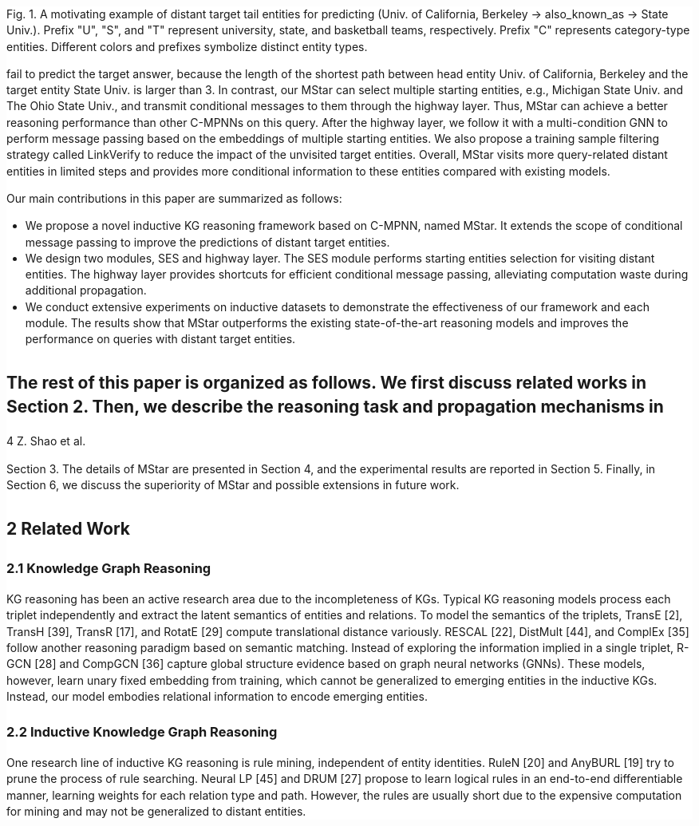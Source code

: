 Fig. 1. A motivating example of distant target tail entities for predicting (Univ. of California, Berkeley → also_known_as → State Univ.). Prefix "U", "S", and "T" represent university, state, and basketball teams, respectively. Prefix "C" represents category-type entities. Different colors and prefixes symbolize distinct entity types.

fail to predict the target answer, because the length of the shortest path between head entity Univ. of California, Berkeley and the target entity State Univ. is larger than 3. In contrast, our MStar can select multiple starting entities, e.g., Michigan State Univ. and The Ohio State Univ., and transmit conditional messages to them through the highway layer. Thus, MStar can achieve a better reasoning performance than other C-MPNNs on this query. After the highway layer, we follow it with a multi-condition GNN to perform message passing based on the embeddings of multiple starting entities. We also propose a training sample filtering strategy called LinkVerify to reduce the impact of the unvisited target entities. Overall, MStar visits more query-related distant entities in limited steps and provides more conditional information to these entities compared with existing models.

Our main contributions in this paper are summarized as follows:

- We propose a novel inductive KG reasoning framework based on C-MPNN, named MStar. It extends the scope of conditional message passing to improve the predictions of distant target entities.
- We design two modules, SES and highway layer. The SES module performs starting entities selection for visiting distant entities. The highway layer provides shortcuts for efficient conditional message passing, alleviating computation waste during additional propagation.
- We conduct extensive experiments on inductive datasets to demonstrate the effectiveness of our framework and each module. The results show that MStar outperforms the existing state-of-the-art reasoning models and improves the performance on queries with distant target entities.

The rest of this paper is organized as follows. We first discuss related works in Section 2. Then, we describe the reasoning task and propagation mechanisms in
---
4         Z. Shao et al.

Section 3. The details of MStar are presented in Section 4, and the experimental results are reported in Section 5. Finally, in Section 6, we discuss the superiority of MStar and possible extensions in future work.

## 2     Related Work

### 2.1     Knowledge Graph Reasoning

KG reasoning has been an active research area due to the incompleteness of KGs. Typical KG reasoning models process each triplet independently and extract the latent semantics of entities and relations. To model the semantics of the triplets, TransE [2], TransH [39], TransR [17], and RotatE [29] compute translational distance variously. RESCAL [22], DistMult [44], and ComplEx [35] follow another reasoning paradigm based on semantic matching. Instead of exploring the information implied in a single triplet, R-GCN [28] and CompGCN [36] capture global structure evidence based on graph neural networks (GNNs). These models, however, learn unary fixed embedding from training, which cannot be generalized to emerging entities in the inductive KGs. Instead, our model embodies relational information to encode emerging entities.

### 2.2     Inductive Knowledge Graph Reasoning

One research line of inductive KG reasoning is rule mining, independent of entity identities. RuleN [20] and AnyBURL [19] try to prune the process of rule searching. Neural LP [45] and DRUM [27] propose to learn logical rules in an end-to-end differentiable manner, learning weights for each relation type and path. However, the rules are usually short due to the expensive computation for mining and may not be generalized to distant entities.

